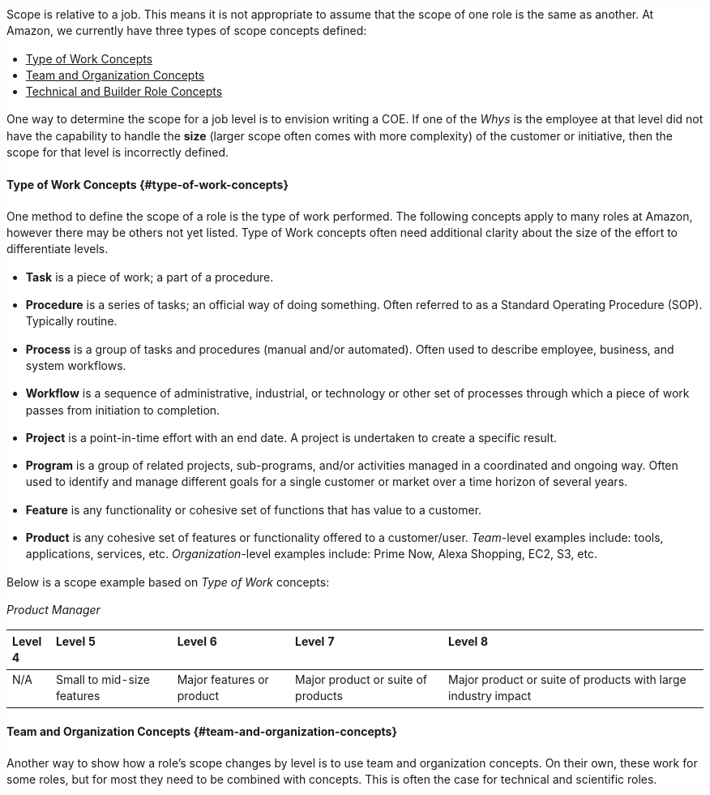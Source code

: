 Scope is relative to a job. This means it is not appropriate to assume that the scope of one role is the same as another. At Amazon, we currently have three types of scope concepts defined:

* [Type of Work Concepts](#type-of-work-concepts)  
* [Team and Organization Concepts](#team-and-organization-concepts)  
* [Technical and Builder Role Concepts](#technical-and-builder-role-concepts)


One way to determine the scope for a job level is to envision writing a COE. If one of the *Whys* is the employee at that level did not have the capability to handle the **size** (larger scope often comes with more complexity) of the customer or initiative, then the scope for that level is incorrectly defined. 

#### **Type of Work** **Concepts** {#type-of-work-concepts}

One method to define the scope of a role is the type of work performed. The following concepts apply to many roles at Amazon, however there may be others not yet listed. Type of Work concepts often need additional clarity about the size of the effort to differentiate levels.

* **Task** is a piece of work; a part of a procedure.

* **Procedure** is a series of tasks; an official way of doing something. Often referred to as a Standard Operating Procedure (SOP). Typically routine.

* **Process** is a group of tasks and procedures (manual and/or automated). Often used to describe employee, business, and system workflows.

* **Workflow** is a sequence of administrative, industrial, or technology or other set of processes through which a piece of work passes from initiation to completion.

* **Project** is a point-in-time effort with an end date. A project is undertaken to create a specific result.

* **Program** is a group of related projects, sub-programs, and/or activities managed in a coordinated and ongoing way. Often used to identify and manage different goals for a single customer or market over a time horizon of several years.

* **Feature** is any functionality or cohesive set of functions that has value to a customer. 

* **Product** is any cohesive set of features or functionality offered to a customer/user. *Team*\-level examples include: tools, applications, services, etc. *Organization*\-level examples include: Prime Now, Alexa Shopping, EC2, S3, etc. 


Below is a scope example based on *Type of Work* concepts:

*Product Manager*

| Level 4 | Level 5 | Level 6 | Level 7 | Level 8 |
| :---- | :---- | :---- | :---- | :---- |
| N/A | Small to mid-size features | Major features or product | Major product or suite of products | Major product or suite of products with large industry impact |

#### **Team and Organization Concepts** {#team-and-organization-concepts}

Another way to show how a role’s scope changes by level is to use team and organization concepts. On their own, these work for some roles, but for most they need to be combined with concepts. This is often the case for technical and scientific roles.
